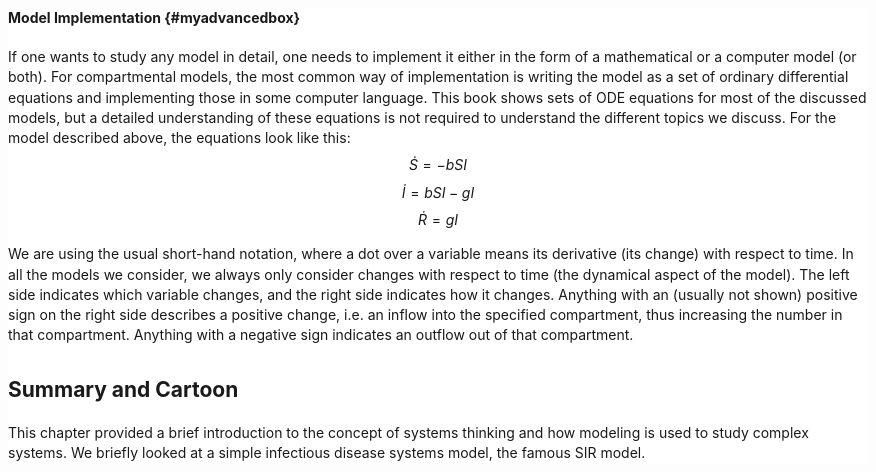 

#### Model Implementation {#myadvancedbox}
If one wants to study any model in detail, one needs to implement it either in the form of a mathematical or a computer model (or both). For compartmental models, the most common way of implementation is writing the model as a set of ordinary differential equations and implementing those in some computer language. This book shows sets of ODE equations for most of the discussed models, but a detailed understanding of these equations is not required to understand the different topics we discuss. For the model described above, the equations look like this: 
$$\dot S = -bSI$$
$$\dot I = bSI - gI$$
$$\dot R = gI$$

We are using the usual short-hand notation, where a dot over a variable means its derivative (its change) with respect to time. In all the models we consider, we always only consider changes with respect to time (the dynamical aspect of the model). The left side indicates which variable changes, and the right side indicates how it changes. Anything with an (usually not shown) positive sign on the right side describes a positive change, i.e. an inflow into the specified compartment, thus increasing the number in that compartment. Anything with a negative sign indicates an outflow out of that compartment. 



## Summary and Cartoon
This chapter provided a brief introduction to the concept of systems thinking and how modeling is used to study complex systems. We briefly looked at a simple infectious disease systems model, the famous SIR model. 


<div class="figure">